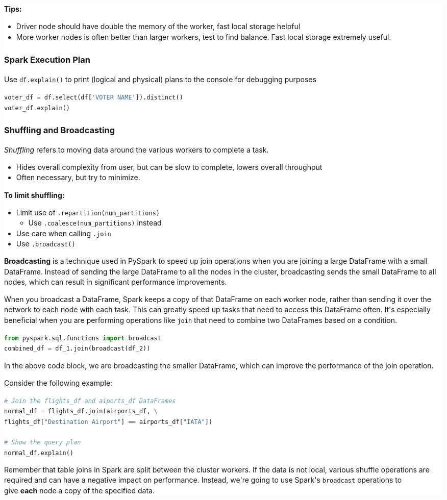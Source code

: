 **Tips:**
* Driver node should have double the memory of the worker, fast local storage helpful
* More worker nodes is often better than larger workers, test to find balance. Fast local storage extremely useful.

### Spark Execution Plan

Use `df.explain()` to print (logical and physical) plans to the console for debugging purposes

```python
voter_df = df.select(df['VOTER NAME']).distinct()
voter_df.explain()
```

### Shuffling and Broadcasting

*Shuffling* refers to moving data around the various workers to complete a task.
* Hides overall complexity from user, but can be slow to complete, lowers overall throughput
* Often necessary, but try to minimize.

**To limit shuffling:**
* Limit use of `.repartition(num_partitions)`
	* Use `.coalesce(num_partitions)` instead
* Use care when calling `.join`
* Use `.broadcast()`

**Broadcasting** is a technique used in PySpark to speed up join operations when you are joining a large DataFrame with a small DataFrame. Instead of sending the large DataFrame to all the nodes in the cluster, broadcasting sends the small DataFrame to all nodes, which can result in significant performance improvements.

When you broadcast a DataFrame, Spark keeps a copy of that DataFrame on each worker node, rather than sending it over the network to each node with each task. This can greatly speed up tasks that need to access this DataFrame often. It's especially beneficial when you are performing operations like `join` that need to combine two DataFrames based on a condition.

```python
from pyspark.sql.functions import broadcast
combined_df = df_1.join(broadcast(df_2))
```

In the above code block, we are broadcasting the smaller DataFrame, which can improve the performance of the join operation.

Consider the following example:

```python
# Join the flights_df and aiports_df DataFrames
normal_df = flights_df.join(airports_df, \
flights_df["Destination Airport"] == airports_df["IATA"])

# Show the query plan
normal_df.explain()
```

Remember that table joins in Spark are split between the cluster workers. If the data is not local, various shuffle operations are required and can have a negative impact on performance. Instead, we're going to use Spark's `broadcast` operations to give **each** node a copy of the specified data.
